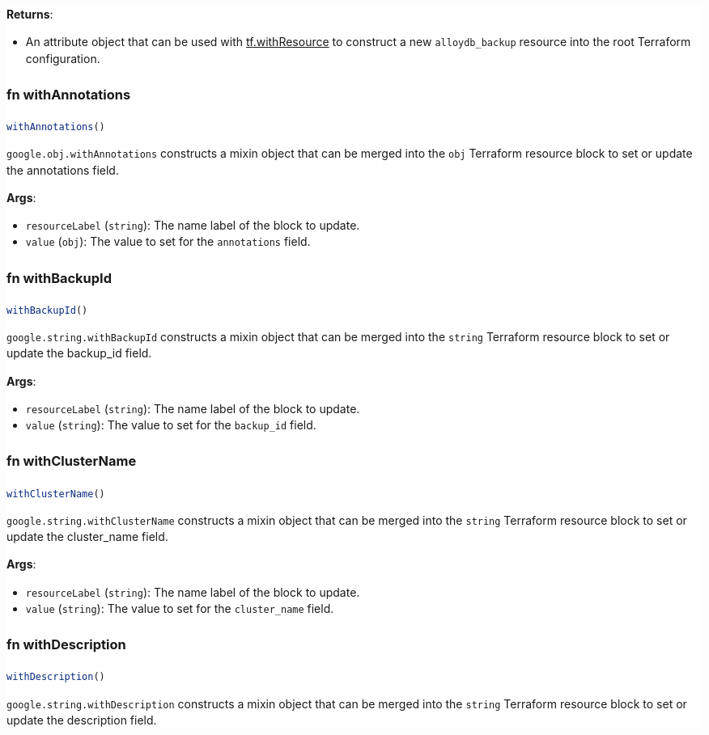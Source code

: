 **Returns**:
  - An attribute object that can be used with [tf.withResource](https://github.com/tf-libsonnet/core/tree/main/docs#fn-withresource) to construct a new `alloydb_backup` resource into the root Terraform configuration.


### fn withAnnotations

```ts
withAnnotations()
```

`google.obj.withAnnotations` constructs a mixin object that can be merged into the `obj`
Terraform resource block to set or update the annotations field.



**Args**:
  - `resourceLabel` (`string`): The name label of the block to update.
  - `value` (`obj`): The value to set for the `annotations` field.


### fn withBackupId

```ts
withBackupId()
```

`google.string.withBackupId` constructs a mixin object that can be merged into the `string`
Terraform resource block to set or update the backup_id field.



**Args**:
  - `resourceLabel` (`string`): The name label of the block to update.
  - `value` (`string`): The value to set for the `backup_id` field.


### fn withClusterName

```ts
withClusterName()
```

`google.string.withClusterName` constructs a mixin object that can be merged into the `string`
Terraform resource block to set or update the cluster_name field.



**Args**:
  - `resourceLabel` (`string`): The name label of the block to update.
  - `value` (`string`): The value to set for the `cluster_name` field.


### fn withDescription

```ts
withDescription()
```

`google.string.withDescription` constructs a mixin object that can be merged into the `string`
Terraform resource block to set or update the description field.
